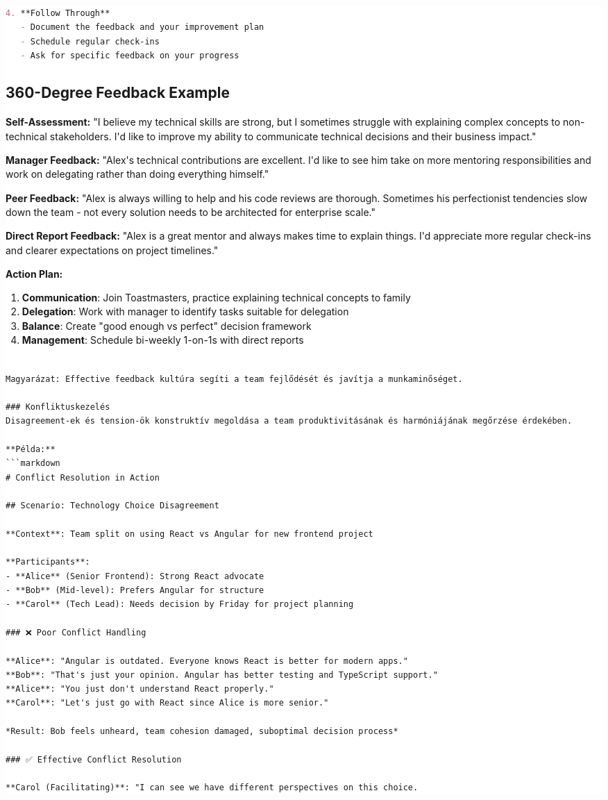 ```markdown
4. **Follow Through**
   - Document the feedback and your improvement plan
   - Schedule regular check-ins
   - Ask for specific feedback on your progress
```

## 360-Degree Feedback Example

**Self-Assessment:**
"I believe my technical skills are strong, but I sometimes struggle with 
explaining complex concepts to non-technical stakeholders. I'd like to 
improve my ability to communicate technical decisions and their business impact."

**Manager Feedback:**
"Alex's technical contributions are excellent. I'd like to see him take on 
more mentoring responsibilities and work on delegating rather than doing 
everything himself."

**Peer Feedback:**
"Alex is always willing to help and his code reviews are thorough. Sometimes 
his perfectionist tendencies slow down the team - not every solution needs 
to be architected for enterprise scale."

**Direct Report Feedback:**
"Alex is a great mentor and always makes time to explain things. I'd appreciate 
more regular check-ins and clearer expectations on project timelines."

**Action Plan:**
1. **Communication**: Join Toastmasters, practice explaining technical concepts to family
2. **Delegation**: Work with manager to identify tasks suitable for delegation
3. **Balance**: Create "good enough vs perfect" decision framework
4. **Management**: Schedule bi-weekly 1-on-1s with direct reports
```

Magyarázat: Effective feedback kultúra segíti a team fejlődését és javítja a munkaminőséget.

### Konfliktuskezelés
Disagreement-ek és tension-ök konstruktív megoldása a team produktivitásának és harmóniájának megőrzése érdekében.

**Példa:**
```markdown
# Conflict Resolution in Action

## Scenario: Technology Choice Disagreement

**Context**: Team split on using React vs Angular for new frontend project

**Participants**:
- **Alice** (Senior Frontend): Strong React advocate
- **Bob** (Mid-level): Prefers Angular for structure  
- **Carol** (Tech Lead): Needs decision by Friday for project planning

### ❌ Poor Conflict Handling

**Alice**: "Angular is outdated. Everyone knows React is better for modern apps."
**Bob**: "That's just your opinion. Angular has better testing and TypeScript support."
**Alice**: "You just don't understand React properly."
**Carol**: "Let's just go with React since Alice is more senior."

*Result: Bob feels unheard, team cohesion damaged, suboptimal decision process*

### ✅ Effective Conflict Resolution

**Carol (Facilitating)**: "I can see we have different perspectives on this choice. 
```